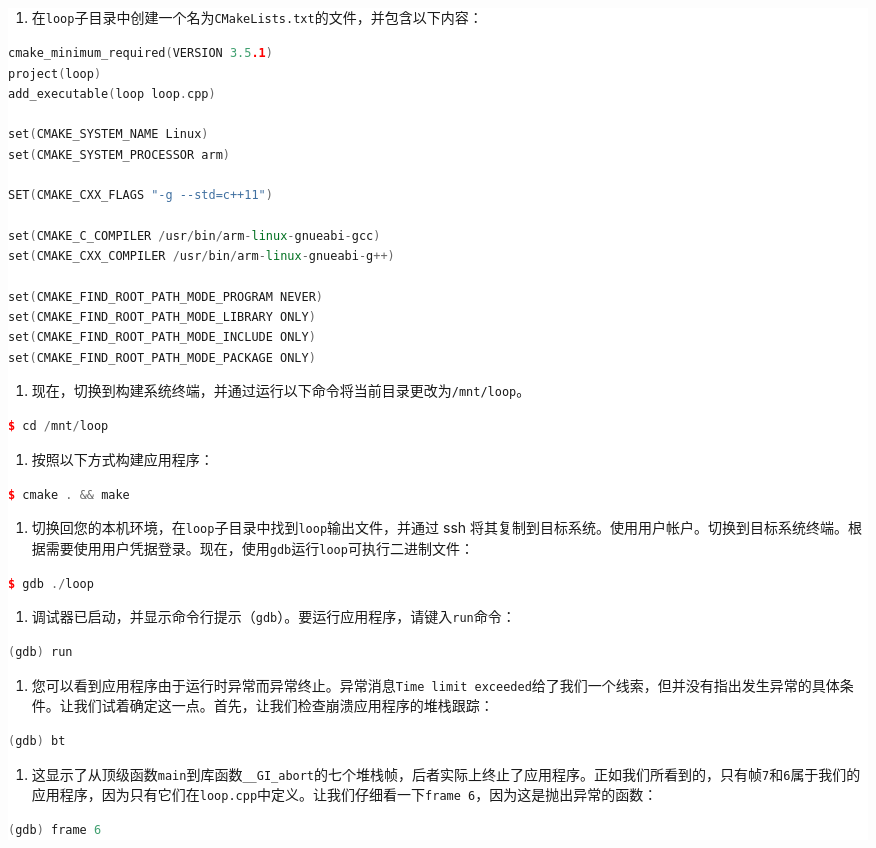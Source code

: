 1.  在`loop`子目录中创建一个名为`CMakeLists.txt`的文件，并包含以下内容：

```cpp
cmake_minimum_required(VERSION 3.5.1)
project(loop)
add_executable(loop loop.cpp)

set(CMAKE_SYSTEM_NAME Linux)
set(CMAKE_SYSTEM_PROCESSOR arm)

SET(CMAKE_CXX_FLAGS "-g --std=c++11")

set(CMAKE_C_COMPILER /usr/bin/arm-linux-gnueabi-gcc)
set(CMAKE_CXX_COMPILER /usr/bin/arm-linux-gnueabi-g++)

set(CMAKE_FIND_ROOT_PATH_MODE_PROGRAM NEVER)
set(CMAKE_FIND_ROOT_PATH_MODE_LIBRARY ONLY)
set(CMAKE_FIND_ROOT_PATH_MODE_INCLUDE ONLY)
set(CMAKE_FIND_ROOT_PATH_MODE_PACKAGE ONLY)
```

1.  现在，切换到构建系统终端，并通过运行以下命令将当前目录更改为`/mnt/loop`。

```cpp
$ cd /mnt/loop
```

1.  按照以下方式构建应用程序：

```cpp
$ cmake . && make
```

1.  切换回您的本机环境，在`loop`子目录中找到`loop`输出文件，并通过 ssh 将其复制到目标系统。使用用户帐户。切换到目标系统终端。根据需要使用用户凭据登录。现在，使用`gdb`运行`loop`可执行二进制文件：

```cpp
$ gdb ./loop
```

1.  调试器已启动，并显示命令行提示（`gdb`）。要运行应用程序，请键入`run`命令：

```cpp
(gdb) run
```

1.  您可以看到应用程序由于运行时异常而异常终止。异常消息`Time limit exceeded`给了我们一个线索，但并没有指出发生异常的具体条件。让我们试着确定这一点。首先，让我们检查崩溃应用程序的堆栈跟踪：

```cpp
(gdb) bt
```

1.  这显示了从顶级函数`main`到库函数`__GI_abort`的七个堆栈帧，后者实际上终止了应用程序。正如我们所看到的，只有帧`7`和`6`属于我们的应用程序，因为只有它们在`loop.cpp`中定义。让我们仔细看一下`frame 6`，因为这是抛出异常的函数：

```cpp
(gdb) frame 6
```
